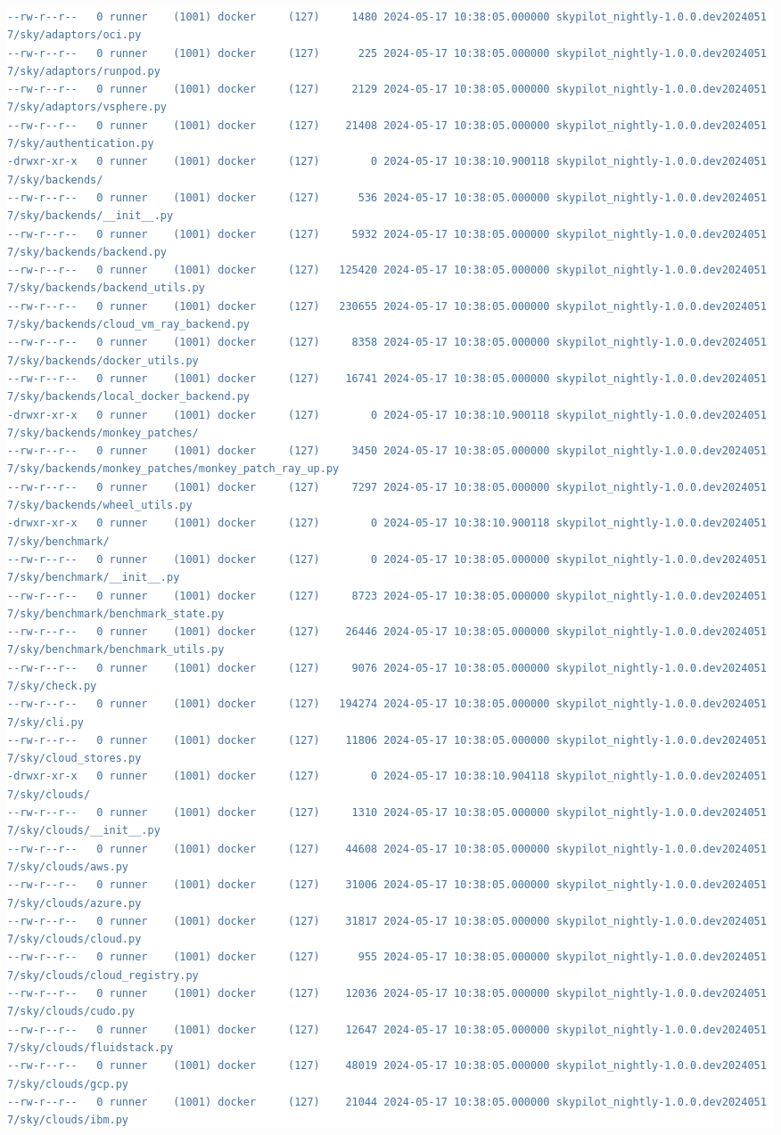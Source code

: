 ```diff
--rw-r--r--   0 runner    (1001) docker     (127)     1480 2024-05-17 10:38:05.000000 skypilot_nightly-1.0.0.dev20240517/sky/adaptors/oci.py
--rw-r--r--   0 runner    (1001) docker     (127)      225 2024-05-17 10:38:05.000000 skypilot_nightly-1.0.0.dev20240517/sky/adaptors/runpod.py
--rw-r--r--   0 runner    (1001) docker     (127)     2129 2024-05-17 10:38:05.000000 skypilot_nightly-1.0.0.dev20240517/sky/adaptors/vsphere.py
--rw-r--r--   0 runner    (1001) docker     (127)    21408 2024-05-17 10:38:05.000000 skypilot_nightly-1.0.0.dev20240517/sky/authentication.py
-drwxr-xr-x   0 runner    (1001) docker     (127)        0 2024-05-17 10:38:10.900118 skypilot_nightly-1.0.0.dev20240517/sky/backends/
--rw-r--r--   0 runner    (1001) docker     (127)      536 2024-05-17 10:38:05.000000 skypilot_nightly-1.0.0.dev20240517/sky/backends/__init__.py
--rw-r--r--   0 runner    (1001) docker     (127)     5932 2024-05-17 10:38:05.000000 skypilot_nightly-1.0.0.dev20240517/sky/backends/backend.py
--rw-r--r--   0 runner    (1001) docker     (127)   125420 2024-05-17 10:38:05.000000 skypilot_nightly-1.0.0.dev20240517/sky/backends/backend_utils.py
--rw-r--r--   0 runner    (1001) docker     (127)   230655 2024-05-17 10:38:05.000000 skypilot_nightly-1.0.0.dev20240517/sky/backends/cloud_vm_ray_backend.py
--rw-r--r--   0 runner    (1001) docker     (127)     8358 2024-05-17 10:38:05.000000 skypilot_nightly-1.0.0.dev20240517/sky/backends/docker_utils.py
--rw-r--r--   0 runner    (1001) docker     (127)    16741 2024-05-17 10:38:05.000000 skypilot_nightly-1.0.0.dev20240517/sky/backends/local_docker_backend.py
-drwxr-xr-x   0 runner    (1001) docker     (127)        0 2024-05-17 10:38:10.900118 skypilot_nightly-1.0.0.dev20240517/sky/backends/monkey_patches/
--rw-r--r--   0 runner    (1001) docker     (127)     3450 2024-05-17 10:38:05.000000 skypilot_nightly-1.0.0.dev20240517/sky/backends/monkey_patches/monkey_patch_ray_up.py
--rw-r--r--   0 runner    (1001) docker     (127)     7297 2024-05-17 10:38:05.000000 skypilot_nightly-1.0.0.dev20240517/sky/backends/wheel_utils.py
-drwxr-xr-x   0 runner    (1001) docker     (127)        0 2024-05-17 10:38:10.900118 skypilot_nightly-1.0.0.dev20240517/sky/benchmark/
--rw-r--r--   0 runner    (1001) docker     (127)        0 2024-05-17 10:38:05.000000 skypilot_nightly-1.0.0.dev20240517/sky/benchmark/__init__.py
--rw-r--r--   0 runner    (1001) docker     (127)     8723 2024-05-17 10:38:05.000000 skypilot_nightly-1.0.0.dev20240517/sky/benchmark/benchmark_state.py
--rw-r--r--   0 runner    (1001) docker     (127)    26446 2024-05-17 10:38:05.000000 skypilot_nightly-1.0.0.dev20240517/sky/benchmark/benchmark_utils.py
--rw-r--r--   0 runner    (1001) docker     (127)     9076 2024-05-17 10:38:05.000000 skypilot_nightly-1.0.0.dev20240517/sky/check.py
--rw-r--r--   0 runner    (1001) docker     (127)   194274 2024-05-17 10:38:05.000000 skypilot_nightly-1.0.0.dev20240517/sky/cli.py
--rw-r--r--   0 runner    (1001) docker     (127)    11806 2024-05-17 10:38:05.000000 skypilot_nightly-1.0.0.dev20240517/sky/cloud_stores.py
-drwxr-xr-x   0 runner    (1001) docker     (127)        0 2024-05-17 10:38:10.904118 skypilot_nightly-1.0.0.dev20240517/sky/clouds/
--rw-r--r--   0 runner    (1001) docker     (127)     1310 2024-05-17 10:38:05.000000 skypilot_nightly-1.0.0.dev20240517/sky/clouds/__init__.py
--rw-r--r--   0 runner    (1001) docker     (127)    44608 2024-05-17 10:38:05.000000 skypilot_nightly-1.0.0.dev20240517/sky/clouds/aws.py
--rw-r--r--   0 runner    (1001) docker     (127)    31006 2024-05-17 10:38:05.000000 skypilot_nightly-1.0.0.dev20240517/sky/clouds/azure.py
--rw-r--r--   0 runner    (1001) docker     (127)    31817 2024-05-17 10:38:05.000000 skypilot_nightly-1.0.0.dev20240517/sky/clouds/cloud.py
--rw-r--r--   0 runner    (1001) docker     (127)      955 2024-05-17 10:38:05.000000 skypilot_nightly-1.0.0.dev20240517/sky/clouds/cloud_registry.py
--rw-r--r--   0 runner    (1001) docker     (127)    12036 2024-05-17 10:38:05.000000 skypilot_nightly-1.0.0.dev20240517/sky/clouds/cudo.py
--rw-r--r--   0 runner    (1001) docker     (127)    12647 2024-05-17 10:38:05.000000 skypilot_nightly-1.0.0.dev20240517/sky/clouds/fluidstack.py
--rw-r--r--   0 runner    (1001) docker     (127)    48019 2024-05-17 10:38:05.000000 skypilot_nightly-1.0.0.dev20240517/sky/clouds/gcp.py
--rw-r--r--   0 runner    (1001) docker     (127)    21044 2024-05-17 10:38:05.000000 skypilot_nightly-1.0.0.dev20240517/sky/clouds/ibm.py
```